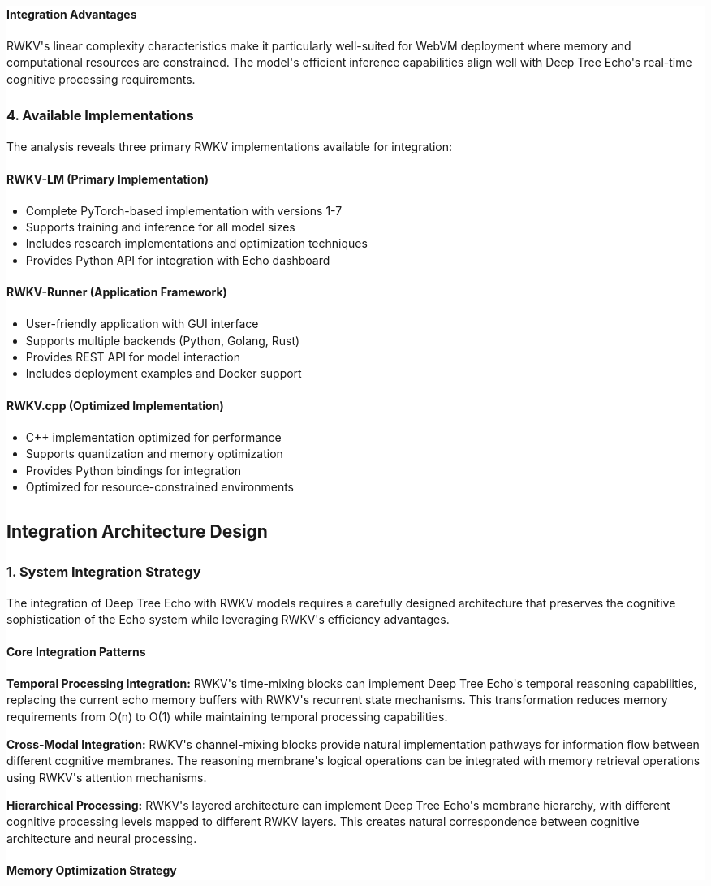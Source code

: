 #### Integration Advantages

RWKV's linear complexity characteristics make it particularly well-suited for WebVM deployment where memory and computational resources are constrained. The model's efficient inference capabilities align well with Deep Tree Echo's real-time cognitive processing requirements.

### 4. Available Implementations

The analysis reveals three primary RWKV implementations available for integration:

#### RWKV-LM (Primary Implementation)
- Complete PyTorch-based implementation with versions 1-7
- Supports training and inference for all model sizes
- Includes research implementations and optimization techniques
- Provides Python API for integration with Echo dashboard

#### RWKV-Runner (Application Framework)
- User-friendly application with GUI interface
- Supports multiple backends (Python, Golang, Rust)
- Provides REST API for model interaction
- Includes deployment examples and Docker support

#### RWKV.cpp (Optimized Implementation)
- C++ implementation optimized for performance
- Supports quantization and memory optimization
- Provides Python bindings for integration
- Optimized for resource-constrained environments

## Integration Architecture Design

### 1. System Integration Strategy

The integration of Deep Tree Echo with RWKV models requires a carefully designed architecture that preserves the cognitive sophistication of the Echo system while leveraging RWKV's efficiency advantages.

#### Core Integration Patterns

**Temporal Processing Integration:** RWKV's time-mixing blocks can implement Deep Tree Echo's temporal reasoning capabilities, replacing the current echo memory buffers with RWKV's recurrent state mechanisms. This transformation reduces memory requirements from O(n) to O(1) while maintaining temporal processing capabilities.

**Cross-Modal Integration:** RWKV's channel-mixing blocks provide natural implementation pathways for information flow between different cognitive membranes. The reasoning membrane's logical operations can be integrated with memory retrieval operations using RWKV's attention mechanisms.

**Hierarchical Processing:** RWKV's layered architecture can implement Deep Tree Echo's membrane hierarchy, with different cognitive processing levels mapped to different RWKV layers. This creates natural correspondence between cognitive architecture and neural processing.

#### Memory Optimization Strategy
